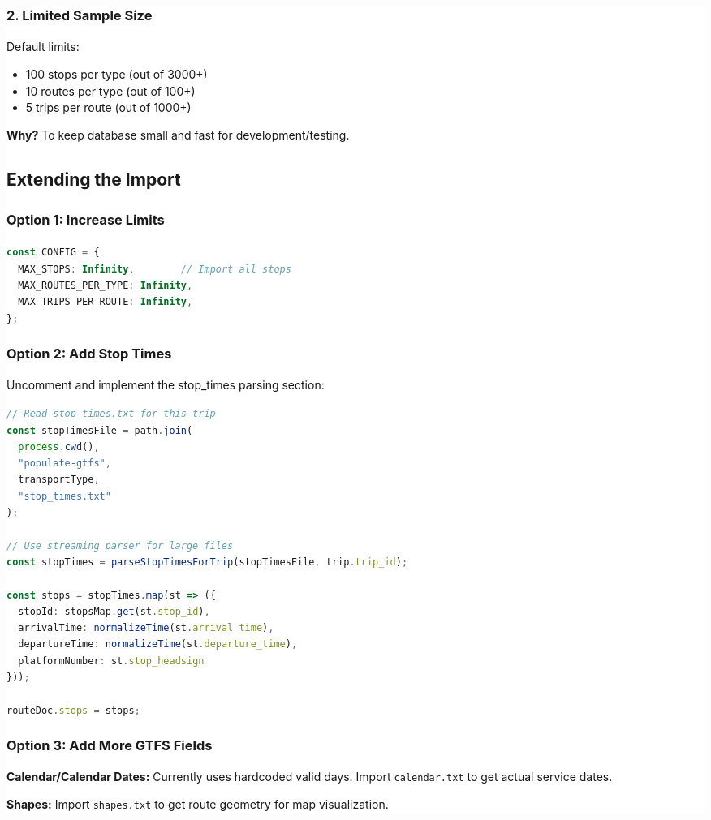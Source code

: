 ### 2. **Limited Sample Size**
Default limits:
- 100 stops per type (out of 3000+)
- 10 routes per type (out of 100+)
- 5 trips per route (out of 1000+)

**Why?** To keep database small and fast for development/testing.

## Extending the Import

### Option 1: Increase Limits
```typescript
const CONFIG = {
  MAX_STOPS: Infinity,        // Import all stops
  MAX_ROUTES_PER_TYPE: Infinity,
  MAX_TRIPS_PER_ROUTE: Infinity,
};
```

### Option 2: Add Stop Times
Uncomment and implement the stop_times parsing section:

```typescript
// Read stop_times.txt for this trip
const stopTimesFile = path.join(
  process.cwd(), 
  "populate-gtfs", 
  transportType, 
  "stop_times.txt"
);

// Use streaming parser for large files
const stopTimes = parseStopTimesForTrip(stopTimesFile, trip.trip_id);

const stops = stopTimes.map(st => ({
  stopId: stopsMap.get(st.stop_id),
  arrivalTime: normalizeTime(st.arrival_time),
  departureTime: normalizeTime(st.departure_time),
  platformNumber: st.stop_headsign
}));

routeDoc.stops = stops;
```

### Option 3: Add More GTFS Fields

**Calendar/Calendar Dates:**
Currently uses hardcoded valid days. Import `calendar.txt` to get actual service dates.

**Shapes:**
Import `shapes.txt` to get route geometry for map visualization.
